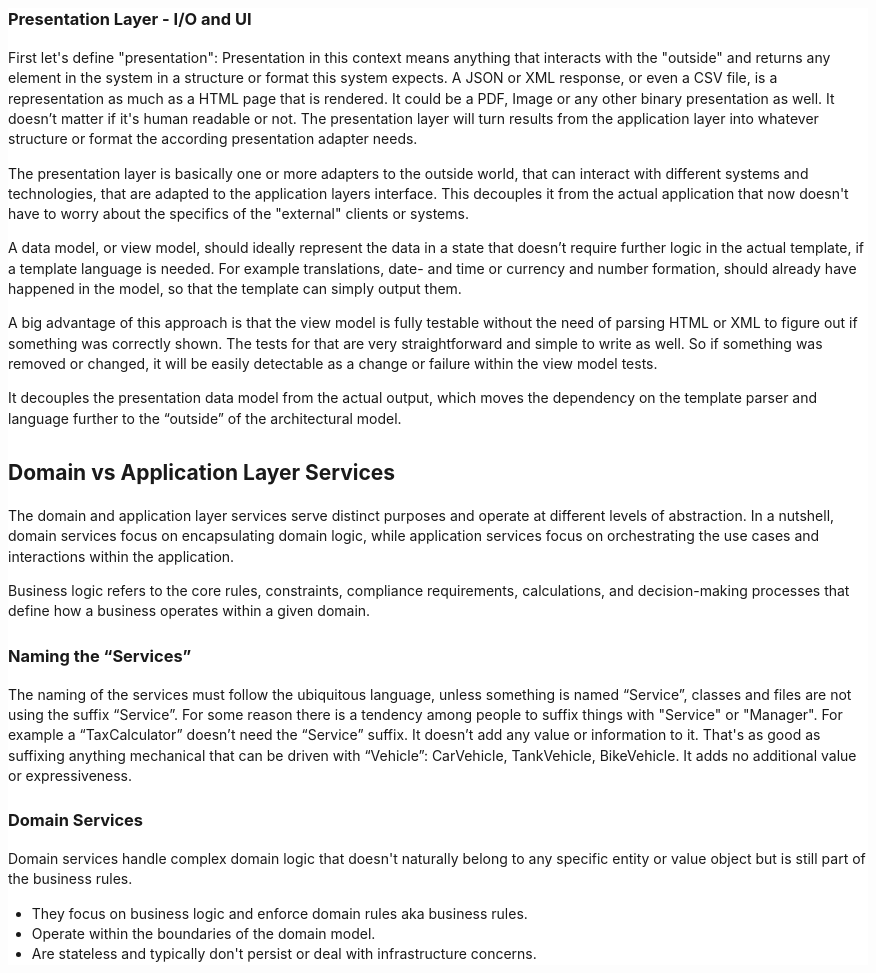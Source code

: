 ### Presentation Layer - I/O and UI

First let's define "presentation": Presentation in this context means anything that interacts with the "outside" and returns any element in the system in a structure or format this system expects. A JSON or XML response, or even a CSV file, is a representation as much as a HTML page that is rendered. It could be a PDF, Image or any other binary presentation as well. It doesn’t matter if it's human readable or not. The presentation layer will turn results from the application layer into whatever structure or format the according presentation adapter needs.

The presentation layer is basically one or more adapters to the outside world, that can interact with different systems and technologies, that are adapted to the application layers interface. This decouples it from the actual application that now doesn't have to worry about the specifics of the "external" clients or systems.

A data model, or view model, should ideally represent the data in a state that doesn’t require further logic in the actual template, if a template language is needed. For example translations, date- and time or currency and number formation, should already have happened in the model, so that the template can simply output them.

A big advantage of this approach is that the view model is fully testable without the need of parsing HTML or XML to figure out if something was correctly shown. The tests for that are very straightforward and simple to write as well. So if something was removed or changed, it will be easily detectable as a change or failure within the view model tests.

It decouples the presentation data model from the actual output, which moves the dependency on the template parser and language further to the “outside” of the architectural model.

## Domain vs Application Layer Services

The domain and application layer services serve distinct purposes and operate at different levels of abstraction. In a nutshell, domain services focus on encapsulating domain logic, while application services focus on orchestrating the use cases and interactions within the application.

Business logic refers to the core rules, constraints, compliance requirements, calculations, and decision-making processes that define how a business operates within a given domain.

### Naming the “Services”

The naming of the services must follow the ubiquitous language, unless something is named “Service”, classes and files are not using the suffix “Service”. For some reason there is a tendency among people to suffix things with "Service" or "Manager". For example a “TaxCalculator” doesn’t need the “Service” suffix. It doesn’t add any value or information to it. That's as good as suffixing anything mechanical that can be driven with “Vehicle”: CarVehicle, TankVehicle, BikeVehicle. It adds no additional value or expressiveness.

### Domain Services

Domain services handle complex domain logic that doesn't naturally belong to any specific entity or value object but is still part of the business rules.

* They focus on business logic and enforce domain rules aka business rules.
* Operate within the boundaries of the domain model.
* Are stateless and typically don't persist or deal with infrastructure concerns.
